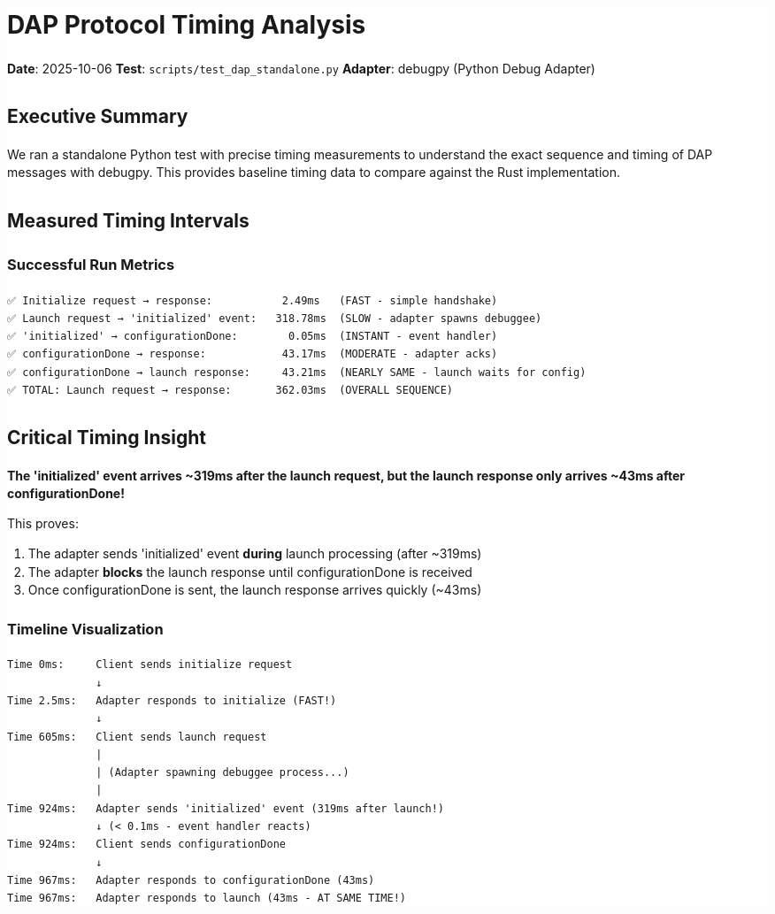 # DAP Protocol Timing Analysis

**Date**: 2025-10-06
**Test**: `scripts/test_dap_standalone.py`
**Adapter**: debugpy (Python Debug Adapter)

## Executive Summary

We ran a standalone Python test with precise timing measurements to understand the exact sequence and timing of DAP messages with debugpy. This provides baseline timing data to compare against the Rust implementation.

## Measured Timing Intervals

### Successful Run Metrics

```
✅ Initialize request → response:           2.49ms   (FAST - simple handshake)
✅ Launch request → 'initialized' event:   318.78ms  (SLOW - adapter spawns debuggee)
✅ 'initialized' → configurationDone:        0.05ms  (INSTANT - event handler)
✅ configurationDone → response:            43.17ms  (MODERATE - adapter acks)
✅ configurationDone → launch response:     43.21ms  (NEARLY SAME - launch waits for config)
✅ TOTAL: Launch request → response:       362.03ms  (OVERALL SEQUENCE)
```

## Critical Timing Insight

**The 'initialized' event arrives ~319ms after the launch request, but the launch response only arrives ~43ms after configurationDone!**

This proves:
1. The adapter sends 'initialized' event **during** launch processing (after ~319ms)
2. The adapter **blocks** the launch response until configurationDone is received
3. Once configurationDone is sent, the launch response arrives quickly (~43ms)

### Timeline Visualization

```
Time 0ms:     Client sends initialize request
              ↓
Time 2.5ms:   Adapter responds to initialize (FAST!)
              ↓
Time 605ms:   Client sends launch request
              |
              | (Adapter spawning debuggee process...)
              |
Time 924ms:   Adapter sends 'initialized' event (319ms after launch!)
              ↓ (< 0.1ms - event handler reacts)
Time 924ms:   Client sends configurationDone
              ↓
Time 967ms:   Adapter responds to configurationDone (43ms)
Time 967ms:   Adapter responds to launch (43ms - AT SAME TIME!)
```
